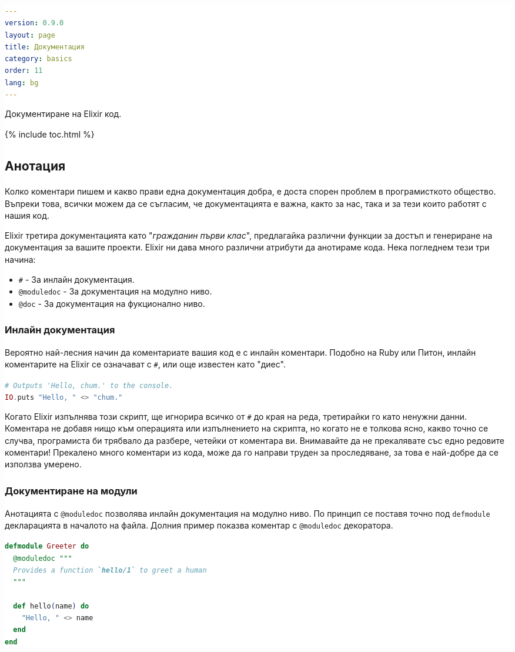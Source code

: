 ```yaml
---
version: 0.9.0
layout: page
title: Документация
category: basics
order: 11
lang: bg
---
```


Документиране на Elixir код.

{% include toc.html %}

## Анотация

Колко коментари пишем и какво прави една документация добра, е доста спорен проблем в програмисткото общество. Въпреки това, всички можем да се съгласим, че документацията е важна, както за нас, така и за тези които работят с нашия код.

Elixir третира документацията като "*гражданин първи клас*", предлагайка различни функции за достъп и генериране на документация за вашите проекти. Elixir ни дава много различни атрибути да анотираме кода. Нека погледнем тези три начина:

  - `#` - За инлайн документация.
  - `@moduledoc` - За документация на модулно ниво.
  - `@doc` - За документация на фукционално ниво.

### Инлайн документация

Вероятно най-лесния начин да коментариате вашия код е с инлайн коментари. Подобно на Ruby или Питон, инлайн коментарите на Elixir се означават с `#`, или още известен като "диес".

```elixir
# Outputs 'Hello, chum.' to the console.
IO.puts "Hello, " <> "chum."
```

Когато Elixir изпълнява този скрипт, ще игнорира всичко от `#` до края на реда, третирайки го като ненужни данни. Коментара не добавя нищо към операцията или изпълнението на скрипта, но когато не е толкова ясно, какво точно се случва, програмиста би трябвало да разбере, четейки от коментара ви. Внимавайте да не прекалявате със едно редовите коментари! Прекалено много коментари из кода, може да го направи труден за проследяване, за това е най-добре да се използва умерено.

### Документиране на модули

Анотацията с `@moduledoc` позволява инлайн документация на модулно ниво. По принцип се поставя точно под `defmodule` декларацията в началото на файла. Долния пример показва коментар с `@moduledoc` декоратора.

```elixir
defmodule Greeter do
  @moduledoc """
  Provides a function `hello/1` to greet a human
  """

  def hello(name) do
    "Hello, " <> name
  end
end
```
